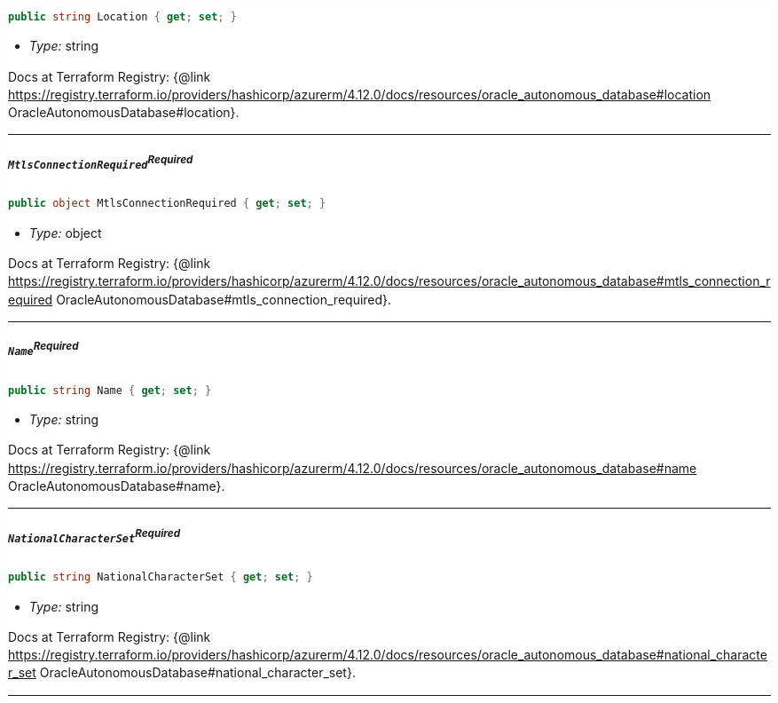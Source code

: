 ```csharp
public string Location { get; set; }
```

- *Type:* string

Docs at Terraform Registry: {@link https://registry.terraform.io/providers/hashicorp/azurerm/4.12.0/docs/resources/oracle_autonomous_database#location OracleAutonomousDatabase#location}.

---

##### `MtlsConnectionRequired`<sup>Required</sup> <a name="MtlsConnectionRequired" id="@cdktf/provider-azurerm.oracleAutonomousDatabase.OracleAutonomousDatabaseConfig.property.mtlsConnectionRequired"></a>

```csharp
public object MtlsConnectionRequired { get; set; }
```

- *Type:* object

Docs at Terraform Registry: {@link https://registry.terraform.io/providers/hashicorp/azurerm/4.12.0/docs/resources/oracle_autonomous_database#mtls_connection_required OracleAutonomousDatabase#mtls_connection_required}.

---

##### `Name`<sup>Required</sup> <a name="Name" id="@cdktf/provider-azurerm.oracleAutonomousDatabase.OracleAutonomousDatabaseConfig.property.name"></a>

```csharp
public string Name { get; set; }
```

- *Type:* string

Docs at Terraform Registry: {@link https://registry.terraform.io/providers/hashicorp/azurerm/4.12.0/docs/resources/oracle_autonomous_database#name OracleAutonomousDatabase#name}.

---

##### `NationalCharacterSet`<sup>Required</sup> <a name="NationalCharacterSet" id="@cdktf/provider-azurerm.oracleAutonomousDatabase.OracleAutonomousDatabaseConfig.property.nationalCharacterSet"></a>

```csharp
public string NationalCharacterSet { get; set; }
```

- *Type:* string

Docs at Terraform Registry: {@link https://registry.terraform.io/providers/hashicorp/azurerm/4.12.0/docs/resources/oracle_autonomous_database#national_character_set OracleAutonomousDatabase#national_character_set}.

---
